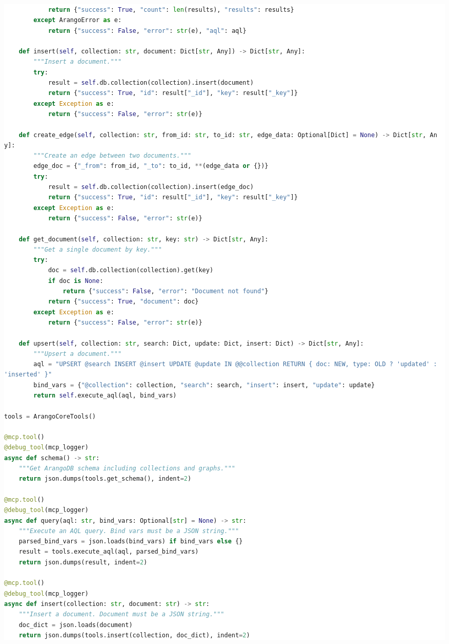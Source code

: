 ```python
            return {"success": True, "count": len(results), "results": results}
        except ArangoError as e:
            return {"success": False, "error": str(e), "aql": aql}

    def insert(self, collection: str, document: Dict[str, Any]) -> Dict[str, Any]:
        """Insert a document."""
        try:
            result = self.db.collection(collection).insert(document)
            return {"success": True, "id": result["_id"], "key": result["_key"]}
        except Exception as e:
            return {"success": False, "error": str(e)}

    def create_edge(self, collection: str, from_id: str, to_id: str, edge_data: Optional[Dict] = None) -> Dict[str, Any]:
        """Create an edge between two documents."""
        edge_doc = {"_from": from_id, "_to": to_id, **(edge_data or {})}
        try:
            result = self.db.collection(collection).insert(edge_doc)
            return {"success": True, "id": result["_id"], "key": result["_key"]}
        except Exception as e:
            return {"success": False, "error": str(e)}

    def get_document(self, collection: str, key: str) -> Dict[str, Any]:
        """Get a single document by key."""
        try:
            doc = self.db.collection(collection).get(key)
            if doc is None:
                return {"success": False, "error": "Document not found"}
            return {"success": True, "document": doc}
        except Exception as e:
            return {"success": False, "error": str(e)}

    def upsert(self, collection: str, search: Dict, update: Dict, insert: Dict) -> Dict[str, Any]:
        """Upsert a document."""
        aql = "UPSERT @search INSERT @insert UPDATE @update IN @@collection RETURN { doc: NEW, type: OLD ? 'updated' : 'inserted' }"
        bind_vars = {"@collection": collection, "search": search, "insert": insert, "update": update}
        return self.execute_aql(aql, bind_vars)

tools = ArangoCoreTools()

@mcp.tool()
@debug_tool(mcp_logger)
async def schema() -> str:
    """Get ArangoDB schema including collections and graphs."""
    return json.dumps(tools.get_schema(), indent=2)

@mcp.tool()
@debug_tool(mcp_logger)
async def query(aql: str, bind_vars: Optional[str] = None) -> str:
    """Execute an AQL query. Bind vars must be a JSON string."""
    parsed_bind_vars = json.loads(bind_vars) if bind_vars else {}
    result = tools.execute_aql(aql, parsed_bind_vars)
    return json.dumps(result, indent=2)

@mcp.tool()
@debug_tool(mcp_logger)
async def insert(collection: str, document: str) -> str:
    """Insert a document. Document must be a JSON string."""
    doc_dict = json.loads(document)
    return json.dumps(tools.insert(collection, doc_dict), indent=2)

```